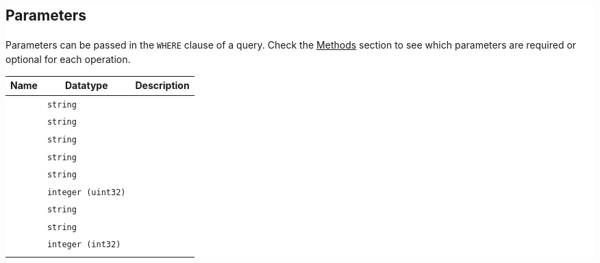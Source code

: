 </tbody>
</table>

## Parameters

Parameters can be passed in the `WHERE` clause of a query. Check the [Methods](#methods) section to see which parameters are required or optional for each operation.

<table>
<thead>
    <tr>
    <th>Name</th>
    <th>Datatype</th>
    <th>Description</th>
    </tr>
</thead>
<tbody>
<tr id="parameter-project">
    <td><CopyableCode code="project" /></td>
    <td><code>string</code></td>
    <td></td>
</tr>
<tr id="parameter-region">
    <td><CopyableCode code="region" /></td>
    <td><code>string</code></td>
    <td></td>
</tr>
<tr id="parameter-resource">
    <td><CopyableCode code="resource" /></td>
    <td><code>string</code></td>
    <td></td>
</tr>
<tr id="parameter-securityPolicy">
    <td><CopyableCode code="securityPolicy" /></td>
    <td><code>string</code></td>
    <td></td>
</tr>
<tr id="parameter-filter">
    <td><CopyableCode code="filter" /></td>
    <td><code>string</code></td>
    <td></td>
</tr>
<tr id="parameter-maxResults">
    <td><CopyableCode code="maxResults" /></td>
    <td><code>integer (uint32)</code></td>
    <td></td>
</tr>
<tr id="parameter-orderBy">
    <td><CopyableCode code="orderBy" /></td>
    <td><code>string</code></td>
    <td></td>
</tr>
<tr id="parameter-pageToken">
    <td><CopyableCode code="pageToken" /></td>
    <td><code>string</code></td>
    <td></td>
</tr>
<tr id="parameter-priority">
    <td><CopyableCode code="priority" /></td>
    <td><code>integer (int32)</code></td>
    <td></td>
</tr>
<tr id="parameter-requestId">
    <td><CopyableCode code="requestId" /></td>